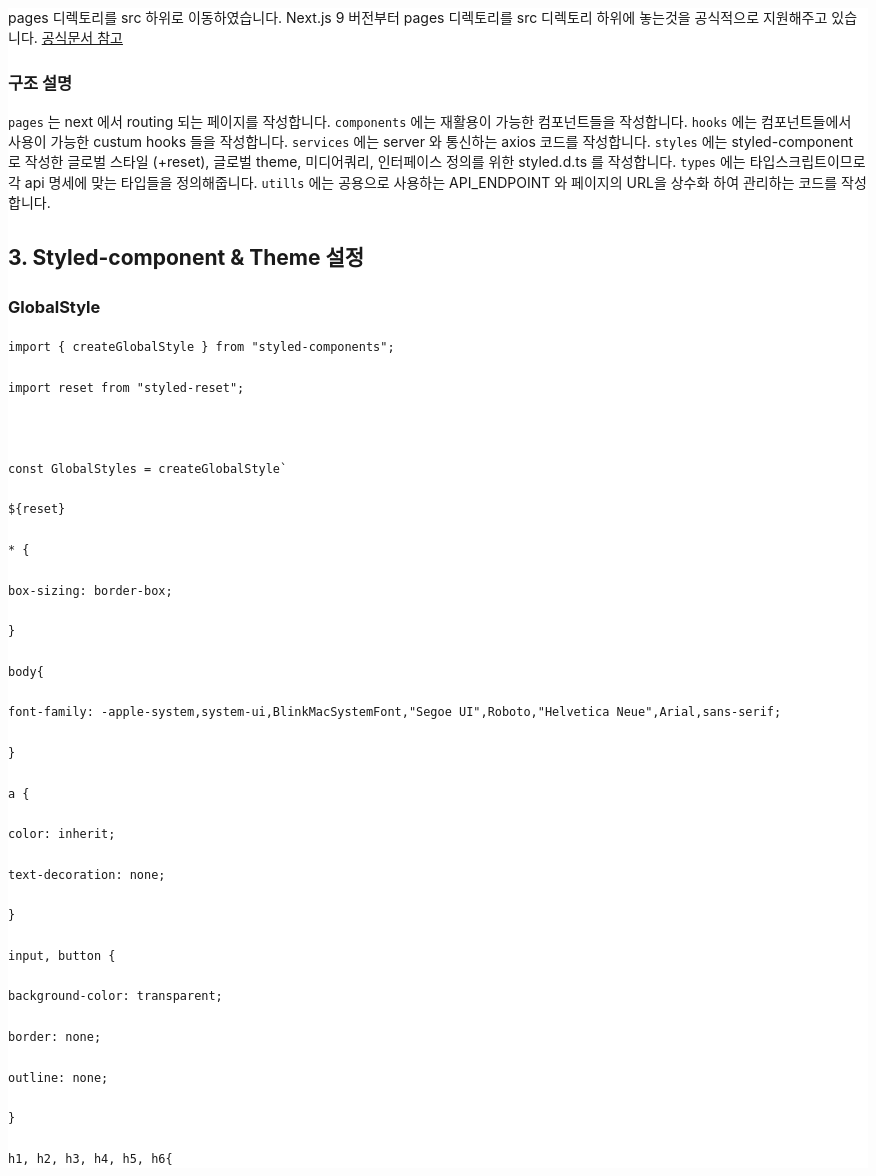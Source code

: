 pages 디렉토리를 src 하위로 이동하였습니다.
Next.js 9 버전부터 pages 디렉토리를 src 디렉토리 하위에 놓는것을 공식적으로 지원해주고 있습니다. [공식문서 참고](https://nextjs.org/blog/next-9-1#src-directory-support)

### 구조 설명

`pages` 는 next 에서 routing 되는 페이지를 작성합니다.
`components` 에는 재활용이 가능한 컴포넌트들을 작성합니다.
`hooks` 에는 컴포넌트들에서 사용이 가능한 custum hooks 들을 작성합니다.
`services` 에는 server 와 통신하는 axios 코드를 작성합니다.
`styles` 에는 styled-component 로 작성한 글로벌 스타일 (+reset), 글로벌 theme, 미디어쿼리, 인터페이스 정의를 위한 styled.d.ts 를 작성합니다.
`types` 에는 타입스크립트이므로 각 api 명세에 맞는 타입들을 정의해줍니다.
`utills` 에는 공용으로 사용하는 API_ENDPOINT 와 페이지의 URL을 상수화 하여 관리하는 코드를 작성합니다.

## 3. Styled-component & Theme 설정

### GlobalStyle

```JS
import { createGlobalStyle } from "styled-components";

import reset from "styled-reset";



const GlobalStyles = createGlobalStyle`

${reset}

* {

box-sizing: border-box;

}

body{

font-family: -apple-system,system-ui,BlinkMacSystemFont,"Segoe UI",Roboto,"Helvetica Neue",Arial,sans-serif;

}

a {

color: inherit;

text-decoration: none;

}

input, button {

background-color: transparent;

border: none;

outline: none;

}

h1, h2, h3, h4, h5, h6{

```